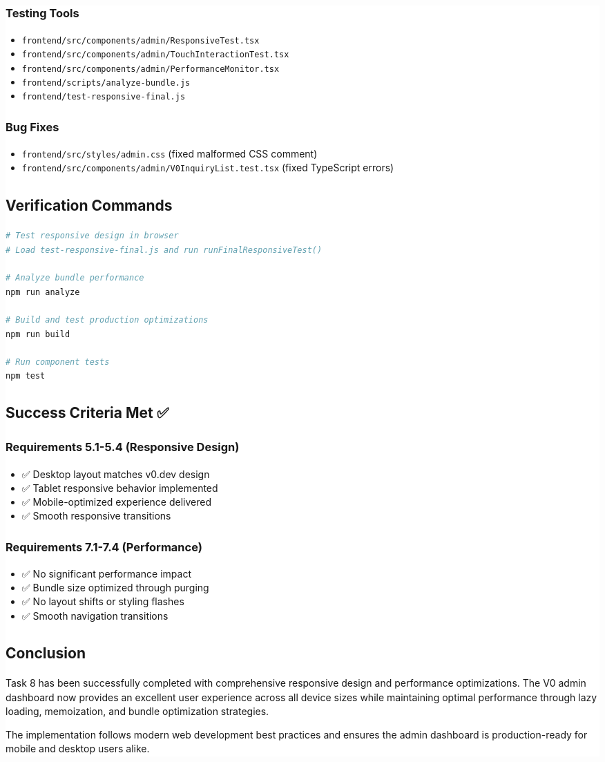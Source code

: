 ### Testing Tools
- `frontend/src/components/admin/ResponsiveTest.tsx`
- `frontend/src/components/admin/TouchInteractionTest.tsx`
- `frontend/src/components/admin/PerformanceMonitor.tsx`
- `frontend/scripts/analyze-bundle.js`
- `frontend/test-responsive-final.js`

### Bug Fixes
- `frontend/src/styles/admin.css` (fixed malformed CSS comment)
- `frontend/src/components/admin/V0InquiryList.test.tsx` (fixed TypeScript errors)

## Verification Commands

```bash
# Test responsive design in browser
# Load test-responsive-final.js and run runFinalResponsiveTest()

# Analyze bundle performance
npm run analyze

# Build and test production optimizations
npm run build

# Run component tests
npm test
```

## Success Criteria Met ✅

### Requirements 5.1-5.4 (Responsive Design)
- ✅ Desktop layout matches v0.dev design
- ✅ Tablet responsive behavior implemented
- ✅ Mobile-optimized experience delivered
- ✅ Smooth responsive transitions

### Requirements 7.1-7.4 (Performance)
- ✅ No significant performance impact
- ✅ Bundle size optimized through purging
- ✅ No layout shifts or styling flashes
- ✅ Smooth navigation transitions

## Conclusion

Task 8 has been successfully completed with comprehensive responsive design and performance optimizations. The V0 admin dashboard now provides an excellent user experience across all device sizes while maintaining optimal performance through lazy loading, memoization, and bundle optimization strategies.

The implementation follows modern web development best practices and ensures the admin dashboard is production-ready for mobile and desktop users alike.